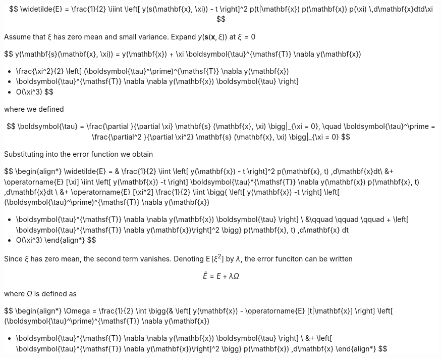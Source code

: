$$
\widetilde{E} = \frac{1}{2} \iiint \left[ y(s(\mathbf{x}, \xi)) - t \right]^2
p(t|\mathbf{x}) p(\mathbf{x}) p(\xi) \,d\mathbf{x}dtd\xi
$$

Assume that $\xi$ has zero mean and small variance. Expand $y(\mathbf{s}(\mathbf{x}, \xi))$ at $\xi = 0$

$$
y(\mathbf{s}(\mathbf{x}, \xi))
= y(\mathbf{x}) + \xi \boldsymbol{\tau}^{\mathsf{T}} \nabla y(\mathbf{x})
+ \frac{\xi^2}{2} \left[ (\boldsymbol{\tau}^\prime)^{\mathsf{T}} \nabla y(\mathbf{x})
+ \boldsymbol{\tau}^{\mathsf{T}} \nabla \nabla y(\mathbf{x}) \boldsymbol{\tau} \right]
+ O(\xi^3)
$$

where we defined

$$
\boldsymbol{\tau} = \frac{\partial }{\partial \xi} \mathbf{s} (\mathbf{x}, \xi) \bigg|_{\xi = 0},
\quad \boldsymbol{\tau}^\prime = \frac{\partial^2 }{\partial \xi^2} \mathbf{s} (\mathbf{x}, \xi) \bigg|_{\xi = 0}
$$

Substituting into the error function we obtain

$$
\begin{align*}
\widetilde{E} = & \frac{1}{2} \iint \left[ y(\mathbf{x}) - t \right]^2 p(\mathbf{x}, t) \,d\mathbf{x}dt\\
&+ \operatorname{E} [\xi] \iint \left[ y(\mathbf{x}) -t \right] \boldsymbol{\tau}^{\mathsf{T}} \nabla y(\mathbf{x}) p(\mathbf{x}, t) \,d\mathbf{x}dt \\
&+ \operatorname{E} [\xi^2] \frac{1}{2} \iint \bigg\{
\left[ y(\mathbf{x}) -t \right] \left[ (\boldsymbol{\tau}^\prime)^{\mathsf{T}} \nabla y(\mathbf{x})
+ \boldsymbol{\tau}^{\mathsf{T}} \nabla \nabla y(\mathbf{x}) \boldsymbol{\tau} \right] \\
&\qquad \qquad \qquad + \left[ \boldsymbol{\tau}^{\mathsf{T}} \nabla y(\mathbf{x})\right]^2 \bigg\} p(\mathbf{x}, t) \,d\mathbf{x} dt
+ O(\xi^3)
\end{align*}
$$

Since $\xi$ has zero mean, the second term vanishes. Denoting $\operatorname{E} [\xi^2]$ by $\lambda$, the error funciton can be written

$$
\widetilde{E} = E + \lambda \Omega \tag{5.131}
$$

where $\Omega$ is defined as

$$
\begin{align*}
\Omega = \frac{1}{2} \int \bigg\{&
\left[ y(\mathbf{x}) - \operatorname{E} [t|\mathbf{x}] \right] \left[ (\boldsymbol{\tau}^\prime)^{\mathsf{T}} \nabla y(\mathbf{x})
+ \boldsymbol{\tau}^{\mathsf{T}} \nabla \nabla y(\mathbf{x}) \boldsymbol{\tau} \right] \\
&+ \left[ \boldsymbol{\tau}^{\mathsf{T}} \nabla y(\mathbf{x})\right]^2 \bigg\} p(\mathbf{x}) \,d\mathbf{x}
\end{align*}
$$
